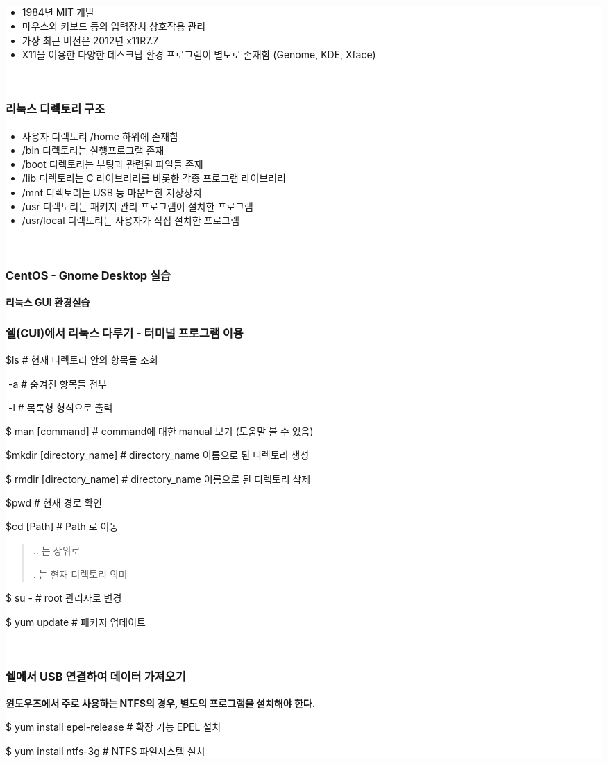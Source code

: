 * 1984년 MIT 개발
* 마우스와 키보드 등의 입력장치 상호작용 관리
* 가장 최근 버전은 2012년 x11R7.7
* X11을 이용한 다양한 데스크탑 환경 프로그램이 별도로 존재함 (Genome, KDE, Xface)

<br>

### 리눅스 디렉토리 구조

* 사용자 디렉토리 /home 하위에 존재함
* /bin 디렉토리는 실행프로그램 존재
* /boot 디렉토리는 부팅과 관련된 파일들 존재
* /lib 디렉토리는 C 라이브러리를 비롯한 각종 프로그램 라이브러리
* /mnt 디렉토리는 USB 등 마운트한 저장장치
* /usr 디렉토리는 패키지 관리 프로그램이 설치한 프로그램
* /usr/local 디렉토리는 사용자가 직접 설치한 프로그램

<br>

### CentOS - Gnome Desktop 실습

**리눅스 GUI 환경실습**

### 쉘(CUI)에서 리눅스 다루기 - 터미널 프로그램 이용

$ls              # 현재 디렉토리 안의 항목들 조회

​		-a		# 숨겨진 항목들 전부

​		-l		 # 목록형 형식으로 출력

$ man [command]   # command에 대한 manual 보기 (도움말 볼 수 있음)

$mkdir [directory_name]    # directory_name 이름으로 된 디렉토리 생성

$ rmdir [directory_name]    # directory_name 이름으로 된 디렉토리 삭제

$pwd     # 현재 경로 확인

$cd [Path]       # Path 로 이동

> .. 는 상위로
>
> . 는 현재 디렉토리 의미

$ su - 		# root 관리자로 변경

$ yum update 	# 패키지 업데이트

<br>

### 쉘에서 USB 연결하여 데이터 가져오기

**윈도우즈에서 주로 사용하는 NTFS의 경우, 별도의 프로그램을 설치해야 한다.**

$ yum install epel-release # 확장 기능 EPEL 설치

$ yum install ntfs-3g 		# NTFS 파일시스템 설치
